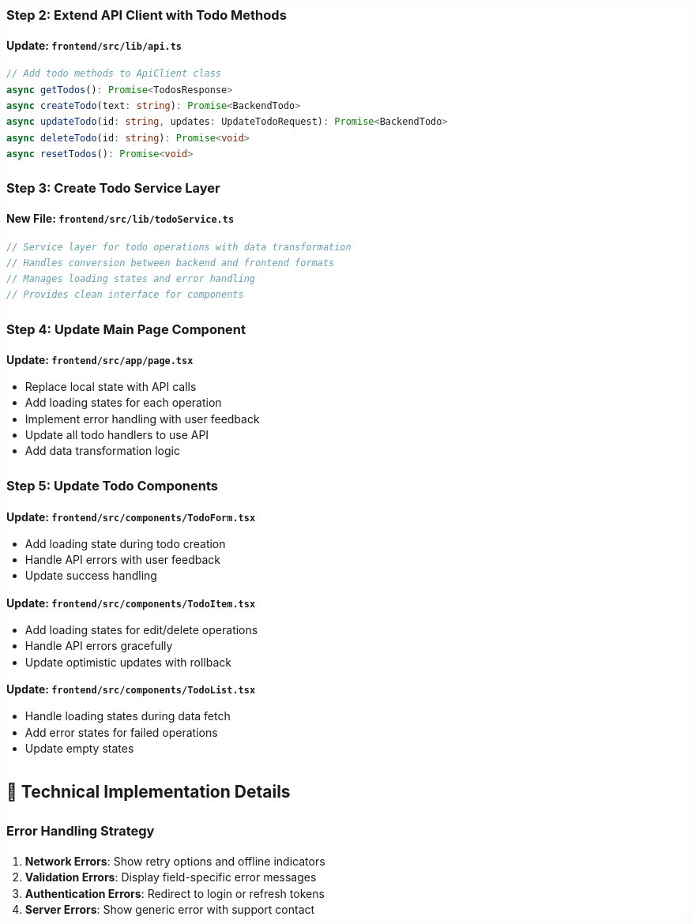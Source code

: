 ### Step 2: Extend API Client with Todo Methods

**Update: `frontend/src/lib/api.ts`**
```typescript
// Add todo methods to ApiClient class
async getTodos(): Promise<TodosResponse>
async createTodo(text: string): Promise<BackendTodo>
async updateTodo(id: string, updates: UpdateTodoRequest): Promise<BackendTodo>
async deleteTodo(id: string): Promise<void>
async resetTodos(): Promise<void>
```

### Step 3: Create Todo Service Layer

**New File: `frontend/src/lib/todoService.ts`**
```typescript
// Service layer for todo operations with data transformation
// Handles conversion between backend and frontend formats
// Manages loading states and error handling
// Provides clean interface for components
```

### Step 4: Update Main Page Component

**Update: `frontend/src/app/page.tsx`**
- Replace local state with API calls
- Add loading states for each operation
- Implement error handling with user feedback
- Update all todo handlers to use API
- Add data transformation logic

### Step 5: Update Todo Components

**Update: `frontend/src/components/TodoForm.tsx`**
- Add loading state during todo creation
- Handle API errors with user feedback
- Update success handling

**Update: `frontend/src/components/TodoItem.tsx`**
- Add loading states for edit/delete operations
- Handle API errors gracefully
- Update optimistic updates with rollback

**Update: `frontend/src/components/TodoList.tsx`**
- Handle loading states during data fetch
- Add error states for failed operations
- Update empty states

## 🔧 Technical Implementation Details

### Error Handling Strategy
1. **Network Errors**: Show retry options and offline indicators
2. **Validation Errors**: Display field-specific error messages
3. **Authentication Errors**: Redirect to login or refresh tokens
4. **Server Errors**: Show generic error with support contact
